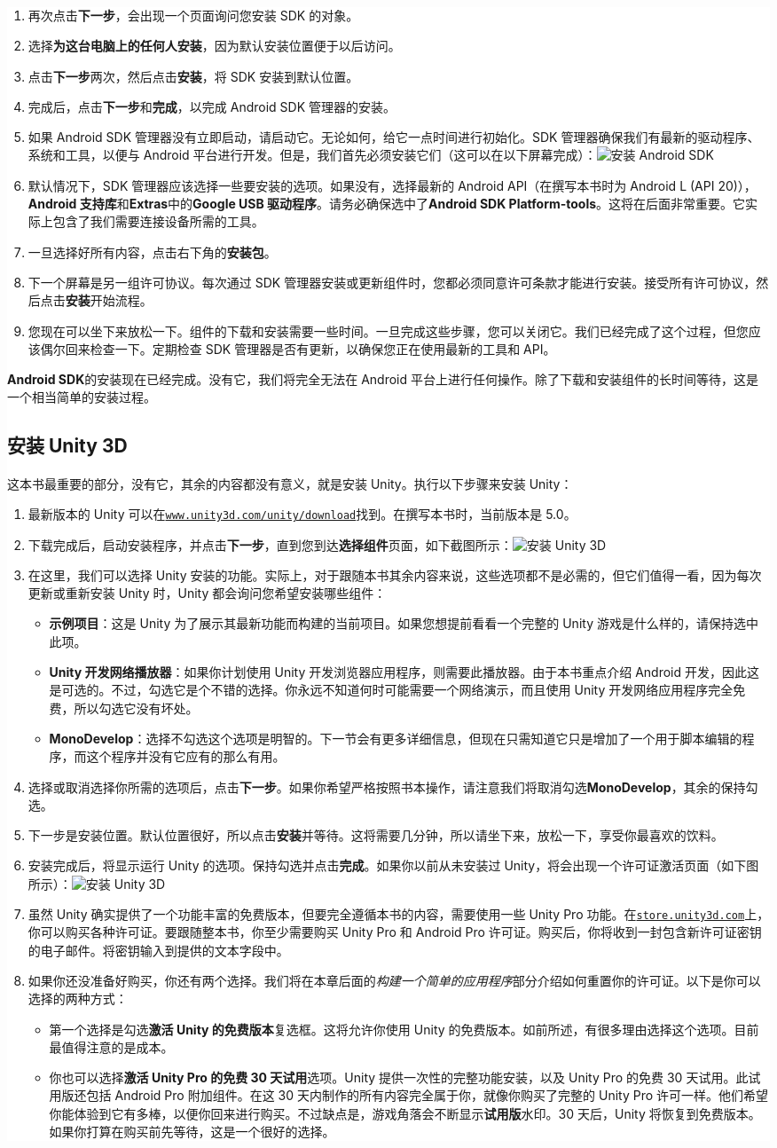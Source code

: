 1.  再次点击**下一步**，会出现一个页面询问您安装 SDK 的对象。

1.  选择**为这台电脑上的任何人安装**，因为默认安装位置便于以后访问。

1.  点击**下一步**两次，然后点击**安装**，将 SDK 安装到默认位置。

1.  完成后，点击**下一步**和**完成**，以完成 Android SDK 管理器的安装。

1.  如果 Android SDK 管理器没有立即启动，请启动它。无论如何，给它一点时间进行初始化。SDK 管理器确保我们有最新的驱动程序、系统和工具，以便与 Android 平台进行开发。但是，我们首先必须安装它们（这可以在以下屏幕完成）：![安装 Android SDK](https://github.com/OpenDocCN/freelearn-android-zh/raw/master/docs/lrn-unity-andr-gm-dev/img/4691OT_01_10.jpg)

1.  默认情况下，SDK 管理器应该选择一些要安装的选项。如果没有，选择最新的 Android API（在撰写本书时为 Android L (API 20)），**Android 支持库**和**Extras**中的**Google USB 驱动程序**。请务必确保选中了**Android SDK Platform-tools**。这将在后面非常重要。它实际上包含了我们需要连接设备所需的工具。

1.  一旦选择好所有内容，点击右下角的**安装包**。

1.  下一个屏幕是另一组许可协议。每次通过 SDK 管理器安装或更新组件时，您都必须同意许可条款才能进行安装。接受所有许可协议，然后点击**安装**开始流程。

1.  您现在可以坐下来放松一下。组件的下载和安装需要一些时间。一旦完成这些步骤，您可以关闭它。我们已经完成了这个过程，但您应该偶尔回来检查一下。定期检查 SDK 管理器是否有更新，以确保您正在使用最新的工具和 API。

**Android SDK**的安装现在已经完成。没有它，我们将完全无法在 Android 平台上进行任何操作。除了下载和安装组件的长时间等待，这是一个相当简单的安装过程。

## 安装 Unity 3D

这本书最重要的部分，没有它，其余的内容都没有意义，就是安装 Unity。执行以下步骤来安装 Unity：

1.  最新版本的 Unity 可以在[`www.unity3d.com/unity/download`](http://www.unity3d.com/unity/download)找到。在撰写本书时，当前版本是 5.0。

1.  下载完成后，启动安装程序，并点击**下一步**，直到您到达**选择组件**页面，如下截图所示：![安装 Unity 3D](https://github.com/OpenDocCN/freelearn-android-zh/raw/master/docs/lrn-unity-andr-gm-dev/img/4691OT_01_01.jpg)

1.  在这里，我们可以选择 Unity 安装的功能。实际上，对于跟随本书其余内容来说，这些选项都不是必需的，但它们值得一看，因为每次更新或重新安装 Unity 时，Unity 都会询问您希望安装哪些组件：

    +   **示例项目**：这是 Unity 为了展示其最新功能而构建的当前项目。如果您想提前看看一个完整的 Unity 游戏是什么样的，请保持选中此项。

    +   **Unity 开发网络播放器**：如果你计划使用 Unity 开发浏览器应用程序，则需要此播放器。由于本书重点介绍 Android 开发，因此这是可选的。不过，勾选它是个不错的选择。你永远不知道何时可能需要一个网络演示，而且使用 Unity 开发网络应用程序完全免费，所以勾选它没有坏处。

    +   **MonoDevelop**：选择不勾选这个选项是明智的。下一节会有更多详细信息，但现在只需知道它只是增加了一个用于脚本编辑的程序，而这个程序并没有它应有的那么有用。

1.  选择或取消选择你所需的选项后，点击**下一步**。如果你希望严格按照书本操作，请注意我们将取消勾选**MonoDevelop**，其余的保持勾选。

1.  下一步是安装位置。默认位置很好，所以点击**安装**并等待。这将需要几分钟，所以请坐下来，放松一下，享受你最喜欢的饮料。

1.  安装完成后，将显示运行 Unity 的选项。保持勾选并点击**完成**。如果你以前从未安装过 Unity，将会出现一个许可证激活页面（如下图所示）：![安装 Unity 3D](https://github.com/OpenDocCN/freelearn-android-zh/raw/master/docs/lrn-unity-andr-gm-dev/img/4691OT_01_02.jpg)

1.  虽然 Unity 确实提供了一个功能丰富的免费版本，但要完全遵循本书的内容，需要使用一些 Unity Pro 功能。在[`store.unity3d.com`](https://store.unity3d.com)上，你可以购买各种许可证。要跟随整本书，你至少需要购买 Unity Pro 和 Android Pro 许可证。购买后，你将收到一封包含新许可证密钥的电子邮件。将密钥输入到提供的文本字段中。

1.  如果你还没准备好购买，你还有两个选择。我们将在本章后面的*构建一个简单的应用程序*部分介绍如何重置你的许可证。以下是你可以选择的两种方式：

    +   第一个选择是勾选**激活 Unity 的免费版本**复选框。这将允许你使用 Unity 的免费版本。如前所述，有很多理由选择这个选项。目前最值得注意的是成本。

    +   你也可以选择**激活 Unity Pro 的免费 30 天试用**选项。Unity 提供一次性的完整功能安装，以及 Unity Pro 的免费 30 天试用。此试用版还包括 Android Pro 附加组件。在这 30 天内制作的所有内容完全属于你，就像你购买了完整的 Unity Pro 许可一样。他们希望你能体验到它有多棒，以便你回来进行购买。不过缺点是，游戏角落会不断显示**试用版**水印。30 天后，Unity 将恢复到免费版本。如果你打算在购买前先等待，这是一个很好的选择。
